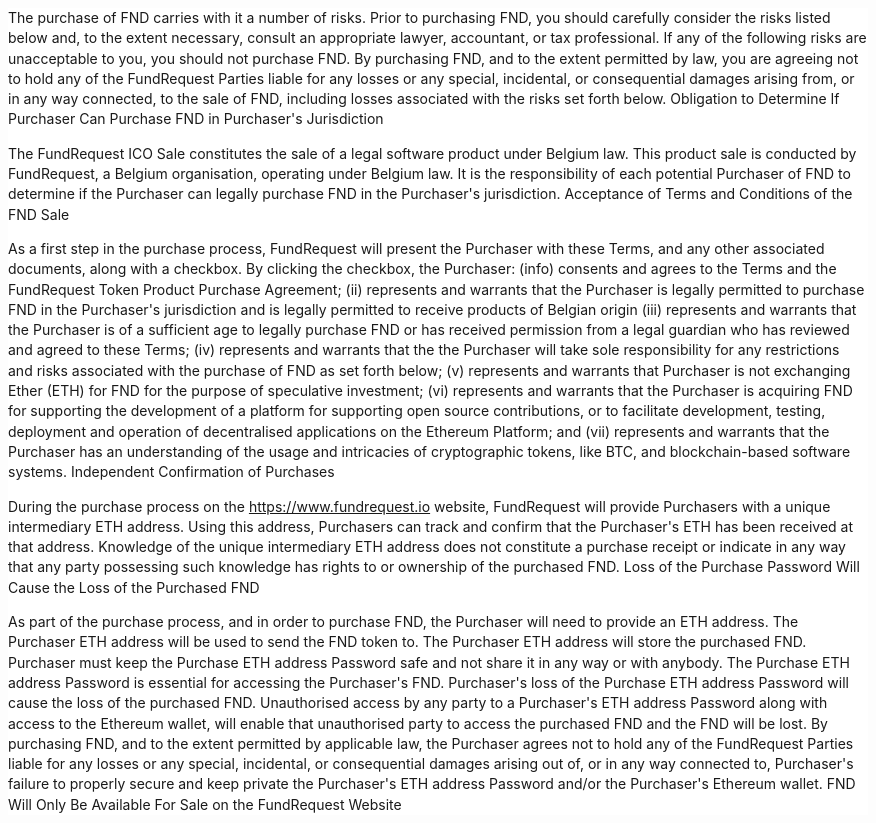 The purchase of FND carries with it a number of risks. Prior to purchasing FND, you should carefully consider the risks listed below and, to the extent necessary, consult an appropriate lawyer, accountant, or tax professional. If any of the following risks are unacceptable to you, you should not purchase FND. By purchasing FND, and to the extent permitted by law, you are agreeing not to hold any of the FundRequest Parties liable for any losses or any special, incidental, or consequential damages arising from, or in any way connected, to the sale of FND, including losses associated with the risks set forth below.
Obligation to Determine If Purchaser Can Purchase FND in Purchaser's Jurisdiction

The FundRequest ICO Sale constitutes the sale of a legal software product under Belgium law. This product sale is conducted by FundRequest, a Belgium organisation, operating under Belgium law. It is the responsibility of each potential Purchaser of FND to determine if the Purchaser can legally purchase FND in the Purchaser's jurisdiction.
Acceptance of Terms and Conditions of the FND Sale

As a first step in the purchase process, FundRequest will present the Purchaser with these Terms, and any other associated documents, along with a checkbox. By clicking the checkbox, the Purchaser: (info) consents and agrees to the Terms and the FundRequest Token Product Purchase Agreement; (ii) represents and warrants that the Purchaser is legally permitted to purchase FND in the Purchaser's jurisdiction and is legally permitted to receive products of Belgian origin (iii) represents and warrants that the Purchaser is of a sufficient age to legally purchase FND or has received permission from a legal guardian who has reviewed and agreed to these Terms; (iv) represents and warrants that the the Purchaser will take sole responsibility for any restrictions and risks associated with the purchase of FND as set forth below; (v) represents and warrants that Purchaser is not exchanging Ether (ETH) for FND for the purpose of speculative investment; (vi) represents and warrants that the Purchaser is acquiring FND for supporting the development of a platform for supporting open source contributions, or to facilitate development, testing, deployment and operation of decentralised applications on the Ethereum Platform; and (vii) represents and warrants that the Purchaser has an understanding of the usage and intricacies of cryptographic tokens, like BTC, and blockchain-based software systems.
Independent Confirmation of Purchases

During the purchase process on the https://www.fundrequest.io website, FundRequest will provide Purchasers with a unique intermediary ETH address. Using this address, Purchasers can track and confirm that the Purchaser's ETH has been received at that address.
Knowledge of the unique intermediary ETH address does not constitute a purchase receipt or indicate in any way that any party possessing such knowledge has rights to or ownership of the purchased FND.
Loss of the Purchase Password Will Cause the Loss of the Purchased FND

As part of the purchase process, and in order to purchase FND, the Purchaser will need to provide an ETH address. The Purchaser ETH address will be used to send the FND token to. The Purchaser ETH address will store the purchased FND.
Purchaser must keep the Purchase ETH address Password safe and not share it in any way or with anybody. The Purchase ETH address Password is essential for accessing the Purchaser's FND. Purchaser's loss of the Purchase ETH address Password will cause the loss of the purchased FND. Unauthorised access by any party to a Purchaser's ETH address Password along with access to the Ethereum wallet, will enable that unauthorised party to access the purchased FND and the FND will be lost.
By purchasing FND, and to the extent permitted by applicable law, the Purchaser agrees not to hold any of the FundRequest Parties liable for any losses or any special, incidental, or consequential damages arising out of, or in any way connected to, Purchaser's failure to properly secure and keep private the Purchaser's ETH address Password and/or the Purchaser's Ethereum wallet.
FND Will Only Be Available For Sale on the FundRequest Website
